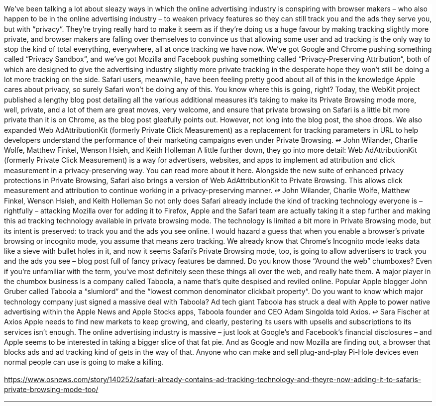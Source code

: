 We&#8217;ve been talking a lot about sleazy ways in which the online advertising industry is conspiring with browser makers &#8211; who also happen to be in the online advertising industry &#8211; to weaken privacy features so they can still track you and the ads they serve you, but with &#8220;privacy&#8221;. They&#8217;re trying really hard to make it seem as if they&#8217;re doing us a huge favour by making tracking slightly more private, and browser makers are falling over themselves to convince us that allowing some user and ad tracking is the only way to stop the kind of total everything, everywhere, all at once tracking we have now. We&#8217;ve got Google and Chrome pushing something called &#8220;Privacy Sandbox&#8220;, and we&#8217;ve got Mozilla and Facebook pushing something called &#8220;Privacy-Preserving Attribution&#8220;, both of which are designed to give the advertising industry slightly more private tracking in the desperate hope they won&#8217;t still be doing a lot more tracking on the side. Safari users, meanwhile, have been feeling pretty good about all of this in the knowledge Apple cares about privacy, so surely Safari won&#8217;t be doing any of this. You know where this is going, right? Today, the WebKit project published a lengthy blog post detailing all the various additional measures it&#8217;s taking to make its Private Browsing mode more, well, private, and a lot of them are great moves, very welcome, and ensure that private browsing on Safari is a little bit more private than it is on Chrome, as the blog post gleefully points out. However, not long into the blog post, the shoe drops. We also expanded Web AdAttributionKit (formerly Private Click Measurement) as a replacement for tracking parameters in URL to help developers understand the performance of their marketing campaigns even under Private Browsing. ↫ John Wilander, Charlie Wolfe, Matthew Finkel, Wenson Hsieh, and Keith Holleman A little further down, they go into more detail: Web AdAttributionKit (formerly Private Click Measurement) is a way for advertisers, websites, and apps to implement ad attribution and click measurement in a privacy-preserving way. You can read more about it here. Alongside the new suite of enhanced privacy protections in Private Browsing, Safari also brings a version of Web AdAttributionKit to Private Browsing. This allows click measurement and attribution to continue working in a privacy-preserving manner. ↫ John Wilander, Charlie Wolfe, Matthew Finkel, Wenson Hsieh, and Keith Holleman So not only does Safari already include the kind of tracking technology everyone is &#8211; rightfully &#8211; attacking Mozilla over for adding it to Firefox, Apple and the Safari team are actually taking it a step further and making this ad tracking technology available in private browsing mode. The technology is limited a bit more in Private Browsing mode, but its intent is preserved: to track you and the ads you see online. I would hazard a guess that when you enable a browser&#8217;s private browsing or incognito mode, you assume that means zero tracking. We already know that Chrome&#8217;s Incognito mode leaks data like a sieve with bullet holes in it, and now it seems Safari&#8217;s Private Browsing mode, too, is going to allow advertisers to track you and the ads you see &#8211; blog post full of fancy privacy features be damned. Do you know those &#8220;Around the web&#8221; chumboxes? Even if you&#8217;re unfamiliar with the term, you&#8217;ve most definitely seen these things all over the web, and really hate them. A major player in the chumbox business is a company called Taboola, a name that&#8217;s quite despised and reviled online. Popular Apple blogger John Gruber called Taboola a &#8220;slumlord&#8221; and the &#8220;lowest common denominator clickbait property&#8220;. Do you want to know which major technology company just signed a massive deal with Taboola? Ad tech giant Taboola has struck a deal with Apple to power native advertising within the Apple News and Apple Stocks apps, Taboola founder and CEO Adam Singolda told Axios. ↫ Sara Fischer at Axios Apple needs to find new markets to keep growing, and clearly, pestering its users with upsells and subscriptions to its services isn&#8217;t enough. The online advertising industry is massive &#8211; just look at Google&#8217;s and Facebook&#8217;s financial disclosures &#8211; and Apple seems to be interested in taking a bigger slice of that fat pie. And as Google and now Mozilla are finding out, a browser that blocks ads and ad tracking kind of gets in the way of that. Anyone who can make and sell plug-and-play Pi-Hole devices even normal people can use is going to make a killing. 

<https://www.osnews.com/story/140252/safari-already-contains-ad-tracking-technology-and-theyre-now-adding-it-to-safaris-private-browsing-mode-too/>

---